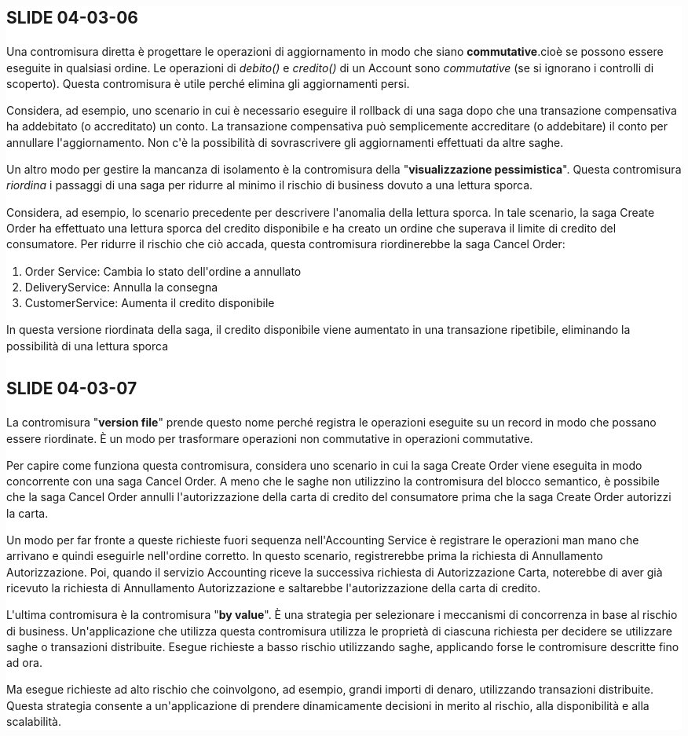 ## SLIDE 04-03-06

Una contromisura diretta è progettare le operazioni di aggiornamento in modo che siano **commutative**.cioè se possono essere eseguite in qualsiasi ordine. Le operazioni di _debito()_ e _credito()_ di un Account sono _commutative_ (se si ignorano i controlli di scoperto). Questa contromisura è utile perché elimina gli aggiornamenti persi.&#x20;

Considera, ad esempio, uno scenario in cui è necessario eseguire il rollback di una saga dopo che una transazione compensativa ha addebitato (o accreditato) un conto. La transazione compensativa può semplicemente accreditare (o addebitare) il conto per annullare l'aggiornamento. Non c'è la possibilità di sovrascrivere gli aggiornamenti effettuati da altre saghe.

Un altro modo per gestire la mancanza di isolamento è la contromisura della "**visualizzazione pessimistica**". Questa contromisura _riordina_ i passaggi di una saga per ridurre al minimo il rischio di business dovuto a una lettura sporca.&#x20;

Considera, ad esempio, lo scenario precedente per descrivere l'anomalia della lettura sporca. In tale scenario, la saga Create Order ha effettuato una lettura sporca del credito disponibile e ha creato un ordine che superava il limite di credito del consumatore. Per ridurre il rischio che ciò accada, questa contromisura riordinerebbe la saga Cancel Order:&#x20;

1. Order Service: Cambia lo stato dell'ordine a annullato
2. DeliveryService: Annulla la consegna
3. CustomerService: Aumenta il credito disponibile

In questa versione riordinata della saga, il credito disponibile viene aumentato in una transazione ripetibile, eliminando la possibilità di una lettura sporca

## SLIDE 04-03-07

La contromisura "**version file**" prende questo nome perché registra le operazioni eseguite su un record in modo che possano essere riordinate. È un modo per trasformare operazioni non commutative in operazioni commutative.&#x20;

Per capire come funziona questa contromisura, considera uno scenario in cui la saga Create Order viene eseguita in modo concorrente con una saga Cancel Order. A meno che le saghe non utilizzino la contromisura del blocco semantico, è possibile che la saga Cancel Order annulli l'autorizzazione della carta di credito del consumatore prima che la saga Create Order autorizzi la carta.

Un modo per far fronte a queste richieste fuori sequenza nell'Accounting Service è registrare le operazioni man mano che arrivano e quindi eseguirle nell'ordine corretto. In questo scenario, registrerebbe prima la richiesta di Annullamento Autorizzazione. Poi, quando il servizio Accounting riceve la successiva richiesta di Autorizzazione Carta, noterebbe di aver già ricevuto la richiesta di Annullamento Autorizzazione e saltarebbe l'autorizzazione della carta di credito.

L'ultima contromisura è la contromisura "**by value**". È una strategia per selezionare i meccanismi di concorrenza in base al rischio di business. Un'applicazione che utilizza questa contromisura utilizza le proprietà di ciascuna richiesta per decidere se utilizzare saghe o transazioni distribuite. Esegue richieste a basso rischio utilizzando saghe, applicando forse le contromisure descritte fino ad ora.&#x20;

Ma esegue richieste ad alto rischio che coinvolgono, ad esempio, grandi importi di denaro, utilizzando transazioni distribuite. Questa strategia consente a un'applicazione di prendere dinamicamente decisioni in merito al rischio, alla disponibilità e alla scalabilità.
